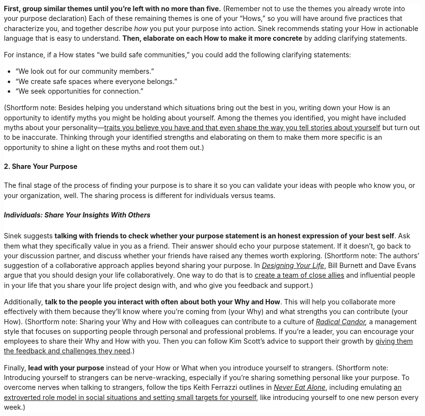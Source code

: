 **First, group similar themes until you’re left with no more than five.** (Remember not to use the themes you already wrote into your purpose declaration) Each of these remaining themes is one of your “Hows,” so you will have around five practices that characterize you, and together describe _how_ you put your purpose into action. Sinek recommends stating your How in actionable language that is easy to understand. **Then, elaborate on each How to make it more concrete** by adding clarifying statements.

For instance, if a How states “we build safe communities,” you could add the following clarifying statements:

- “We look out for our community members.”
- “We create safe spaces where everyone belongs.”
- “We seek opportunities for connection.”

(Shortform note: Besides helping you understand which situations bring out the best in you, writing down your How is an opportunity to identify myths you might be holding about yourself. Among the themes you identified, you might have included myths about your personality—[traits you believe you have and that even shape the way you tell stories about yourself](https://www.psychologytoday.com/us/blog/fulfillment-any-age/202104/what-are-the-myths-you-hold-about-your-personality) but turn out to be inaccurate. Thinking through your identified strengths and elaborating on them to make them more specific is an opportunity to shine a light on these myths and root them out.)

#### 2. Share Your Purpose

The final stage of the process of finding your purpose is to share it so you can validate your ideas with people who know you, or your organization, well. The sharing process is different for individuals versus teams.

##### Individuals: Share Your Insights With Others

Sinek suggests **talking with friends to check whether your purpose statement is an honest expression of your best self**. Ask them what they specifically value in you as a friend. Their answer should echo your purpose statement. If it doesn’t, go back to your discussion partner, and discuss whether your friends have raised any themes worth exploring. (Shortform note: The authors’ suggestion of a collaborative approach applies beyond sharing your purpose. In _[Designing Your Life](https://shortform.com/app/book/designing-your-life)_, Bill Burnett and Dave Evans argue that you should design your life collaboratively. One way to do that is to [create a team of close allies](https://shortform.com/app/book/designing-your-life#step-7-create-a-team-for-ideas-and-support) and influential people in your life that you share your life project design with, and who give you feedback and support.)

Additionally, **talk to the people you interact with often** **about both your Why and How**. This will help you collaborate more effectively with them because they’ll know where you’re coming from (your Why) and what strengths you can contribute (your How). (Shortform note: Sharing your Why and How with colleagues can contribute to a culture of _[Radical Candor](https://shortform.com/app/book/radical-candor),_ a management style that focuses on supporting people through personal and professional problems. If you’re a leader, you can encourage your employees to share their Why and How with you. Then you can follow Kim Scott’s advice to support their growth by [giving them the feedback and challenges they need](https://shortform.com/app/book/radical-candor/chapter-5).)

Finally, **lead with your purpose** instead of your How or What when you introduce yourself to strangers. (Shortform note: Introducing yourself to strangers can be nerve-wracking, especially if you’re sharing something personal like your purpose. To overcome nerves when talking to strangers, follow the tips Keith Ferrazzi outlines in _[Never Eat Alone](https://shortform.com/app/book/never-eat-alone)_, including emulating [an extroverted role model in social situations and setting small targets for yourself](https://shortform.com/app/book/never-eat-alone/part-1#overcoming-nerves), like introducing yourself to one new person every week.)
